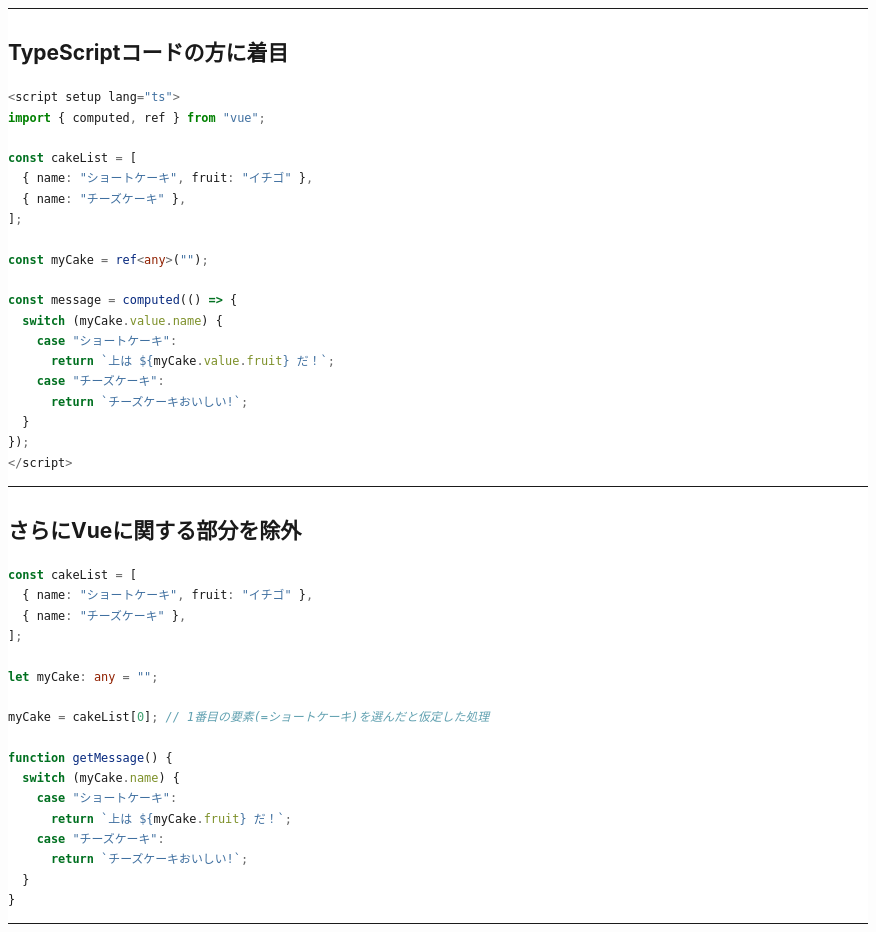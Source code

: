 </div>

</div>

</div>

---

## TypeScriptコードの方に着目

```typescript
<script setup lang="ts">
import { computed, ref } from "vue";

const cakeList = [
  { name: "ショートケーキ", fruit: "イチゴ" },
  { name: "チーズケーキ" },
];

const myCake = ref<any>("");

const message = computed(() => {
  switch (myCake.value.name) {
    case "ショートケーキ":
      return `上は ${myCake.value.fruit} だ！`;
    case "チーズケーキ":
      return `チーズケーキおいしい!`;
  }
});
</script>
```

---

## さらにVueに関する部分を除外

```typescript
const cakeList = [
  { name: "ショートケーキ", fruit: "イチゴ" },
  { name: "チーズケーキ" },
];

let myCake: any = "";

myCake = cakeList[0]; // 1番目の要素(=ショートケーキ)を選んだと仮定した処理

function getMessage() {
  switch (myCake.name) {
    case "ショートケーキ":
      return `上は ${myCake.fruit} だ！`;
    case "チーズケーキ":
      return `チーズケーキおいしい!`;
  }
}
```

---